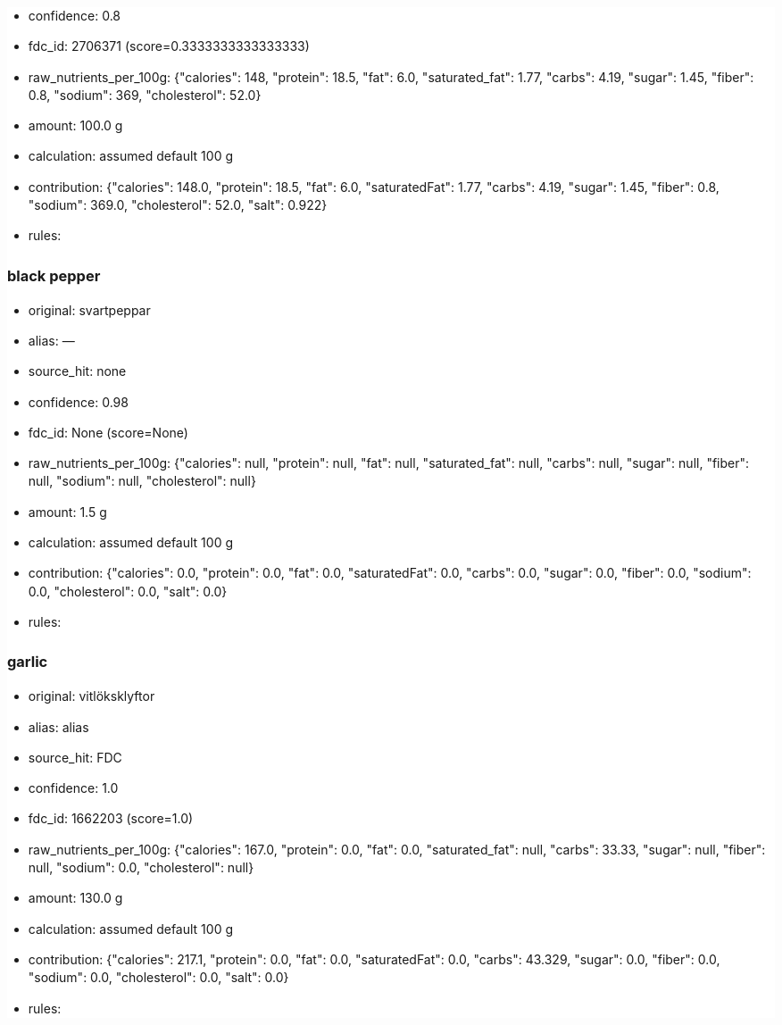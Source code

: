 - confidence: 0.8

- fdc_id: 2706371 (score=0.3333333333333333)

- raw_nutrients_per_100g: {"calories": 148, "protein": 18.5, "fat": 6.0, "saturated_fat": 1.77, "carbs": 4.19, "sugar": 1.45, "fiber": 0.8, "sodium": 369, "cholesterol": 52.0}

- amount: 100.0 g

- calculation: assumed default 100 g

- contribution: {"calories": 148.0, "protein": 18.5, "fat": 6.0, "saturatedFat": 1.77, "carbs": 4.19, "sugar": 1.45, "fiber": 0.8, "sodium": 369.0, "cholesterol": 52.0, "salt": 0.922}

- rules: 



### black pepper

- original: svartpeppar

- alias: —

- source_hit: none

- confidence: 0.98

- fdc_id: None (score=None)

- raw_nutrients_per_100g: {"calories": null, "protein": null, "fat": null, "saturated_fat": null, "carbs": null, "sugar": null, "fiber": null, "sodium": null, "cholesterol": null}

- amount: 1.5 g

- calculation: assumed default 100 g

- contribution: {"calories": 0.0, "protein": 0.0, "fat": 0.0, "saturatedFat": 0.0, "carbs": 0.0, "sugar": 0.0, "fiber": 0.0, "sodium": 0.0, "cholesterol": 0.0, "salt": 0.0}

- rules: 



### garlic

- original: vitlöksklyftor

- alias: alias

- source_hit: FDC

- confidence: 1.0

- fdc_id: 1662203 (score=1.0)

- raw_nutrients_per_100g: {"calories": 167.0, "protein": 0.0, "fat": 0.0, "saturated_fat": null, "carbs": 33.33, "sugar": null, "fiber": null, "sodium": 0.0, "cholesterol": null}

- amount: 130.0 g

- calculation: assumed default 100 g

- contribution: {"calories": 217.1, "protein": 0.0, "fat": 0.0, "saturatedFat": 0.0, "carbs": 43.329, "sugar": 0.0, "fiber": 0.0, "sodium": 0.0, "cholesterol": 0.0, "salt": 0.0}

- rules: 


